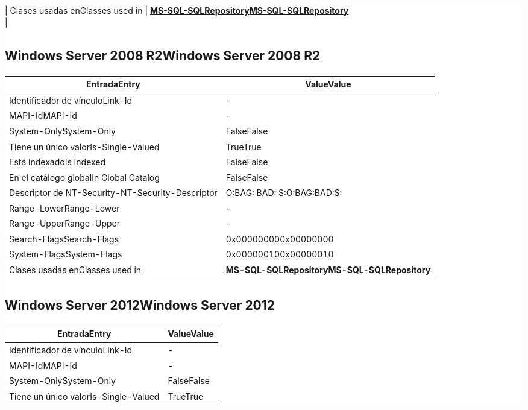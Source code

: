 | <span data-ttu-id="76b71-221">Clases usadas en</span><span class="sxs-lookup"><span data-stu-id="76b71-221">Classes used in</span></span>        | [<span data-ttu-id="76b71-222">**MS-SQL-SQLRepository**</span><span class="sxs-lookup"><span data-stu-id="76b71-222">**MS-SQL-SQLRepository**</span></span>](c-ms-sql-sqlrepository.md)<br/> |



## <a name="windows-server-2008-r2"></a><span data-ttu-id="76b71-223">Windows Server 2008 R2</span><span class="sxs-lookup"><span data-stu-id="76b71-223">Windows Server 2008 R2</span></span>



| <span data-ttu-id="76b71-224">Entrada</span><span class="sxs-lookup"><span data-stu-id="76b71-224">Entry</span></span> | <span data-ttu-id="76b71-225">Value</span><span class="sxs-lookup"><span data-stu-id="76b71-225">Value</span></span> |
|------------------------|-------------------------------------------------------------------|
| <span data-ttu-id="76b71-226">Identificador de vínculo</span><span class="sxs-lookup"><span data-stu-id="76b71-226">Link-Id</span></span>                | \-                                                                |
| <span data-ttu-id="76b71-227">MAPI-Id</span><span class="sxs-lookup"><span data-stu-id="76b71-227">MAPI-Id</span></span>                | \-                                                                |
| <span data-ttu-id="76b71-228">System-Only</span><span class="sxs-lookup"><span data-stu-id="76b71-228">System-Only</span></span>            | <span data-ttu-id="76b71-229">False</span><span class="sxs-lookup"><span data-stu-id="76b71-229">False</span></span>                                                             |
| <span data-ttu-id="76b71-230">Tiene un único valor</span><span class="sxs-lookup"><span data-stu-id="76b71-230">Is-Single-Valued</span></span>       | <span data-ttu-id="76b71-231">True</span><span class="sxs-lookup"><span data-stu-id="76b71-231">True</span></span>                                                              |
| <span data-ttu-id="76b71-232">Está indexado</span><span class="sxs-lookup"><span data-stu-id="76b71-232">Is Indexed</span></span>             | <span data-ttu-id="76b71-233">False</span><span class="sxs-lookup"><span data-stu-id="76b71-233">False</span></span>                                                             |
| <span data-ttu-id="76b71-234">En el catálogo global</span><span class="sxs-lookup"><span data-stu-id="76b71-234">In Global Catalog</span></span>      | <span data-ttu-id="76b71-235">False</span><span class="sxs-lookup"><span data-stu-id="76b71-235">False</span></span>                                                             |
| <span data-ttu-id="76b71-236">Descriptor de NT-Security-</span><span class="sxs-lookup"><span data-stu-id="76b71-236">NT-Security-Descriptor</span></span> | <span data-ttu-id="76b71-237">O:BAG: BAD: S:</span><span class="sxs-lookup"><span data-stu-id="76b71-237">O:BAG:BAD:S:</span></span>                                                      |
| <span data-ttu-id="76b71-238">Range-Lower</span><span class="sxs-lookup"><span data-stu-id="76b71-238">Range-Lower</span></span>            | \-                                                                |
| <span data-ttu-id="76b71-239">Range-Upper</span><span class="sxs-lookup"><span data-stu-id="76b71-239">Range-Upper</span></span>            | \-                                                                |
| <span data-ttu-id="76b71-240">Search-Flags</span><span class="sxs-lookup"><span data-stu-id="76b71-240">Search-Flags</span></span>           | <span data-ttu-id="76b71-241">0x00000000</span><span class="sxs-lookup"><span data-stu-id="76b71-241">0x00000000</span></span>                                                        |
| <span data-ttu-id="76b71-242">System-Flags</span><span class="sxs-lookup"><span data-stu-id="76b71-242">System-Flags</span></span>           | <span data-ttu-id="76b71-243">0x00000010</span><span class="sxs-lookup"><span data-stu-id="76b71-243">0x00000010</span></span>                                                        |
| <span data-ttu-id="76b71-244">Clases usadas en</span><span class="sxs-lookup"><span data-stu-id="76b71-244">Classes used in</span></span>        | [<span data-ttu-id="76b71-245">**MS-SQL-SQLRepository**</span><span class="sxs-lookup"><span data-stu-id="76b71-245">**MS-SQL-SQLRepository**</span></span>](c-ms-sql-sqlrepository.md)<br/> |



## <a name="windows-server-2012"></a><span data-ttu-id="76b71-246">Windows Server 2012</span><span class="sxs-lookup"><span data-stu-id="76b71-246">Windows Server 2012</span></span>



| <span data-ttu-id="76b71-247">Entrada</span><span class="sxs-lookup"><span data-stu-id="76b71-247">Entry</span></span> | <span data-ttu-id="76b71-248">Value</span><span class="sxs-lookup"><span data-stu-id="76b71-248">Value</span></span> |
|------------------------|-------------------------------------------------------------------|
| <span data-ttu-id="76b71-249">Identificador de vínculo</span><span class="sxs-lookup"><span data-stu-id="76b71-249">Link-Id</span></span>                | \-                                                                |
| <span data-ttu-id="76b71-250">MAPI-Id</span><span class="sxs-lookup"><span data-stu-id="76b71-250">MAPI-Id</span></span>                | \-                                                                |
| <span data-ttu-id="76b71-251">System-Only</span><span class="sxs-lookup"><span data-stu-id="76b71-251">System-Only</span></span>            | <span data-ttu-id="76b71-252">False</span><span class="sxs-lookup"><span data-stu-id="76b71-252">False</span></span>                                                             |
| <span data-ttu-id="76b71-253">Tiene un único valor</span><span class="sxs-lookup"><span data-stu-id="76b71-253">Is-Single-Valued</span></span>       | <span data-ttu-id="76b71-254">True</span><span class="sxs-lookup"><span data-stu-id="76b71-254">True</span></span>                                                              |